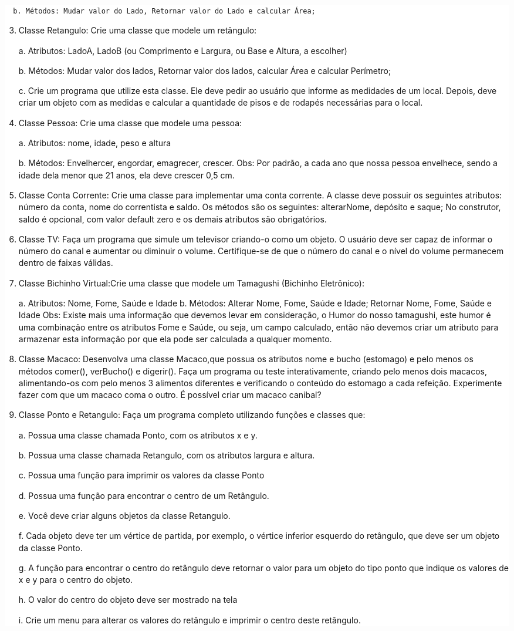       b. Métodos: Mudar valor do Lado, Retornar valor do Lado e calcular Área;

3. Classe Retangulo: Crie uma classe que modele um retângulo:

      a. Atributos: LadoA, LadoB (ou Comprimento e Largura, ou Base e Altura, a escolher)

      b. Métodos: Mudar valor dos lados, Retornar valor dos lados, calcular Área e calcular Perímetro;

      c. Crie um programa que utilize esta classe. Ele deve pedir ao usuário que informe as medidades de um local. Depois, deve criar um objeto com as medidas e calcular a quantidade de pisos e de rodapés necessárias para o local.

4. Classe Pessoa: Crie uma classe que modele uma pessoa:

      a. Atributos: nome, idade, peso e altura

      b. Métodos: Envelhercer, engordar, emagrecer, crescer. Obs: Por padrão, a cada ano que nossa pessoa envelhece, sendo a idade dela menor que 21 anos, ela deve crescer 0,5 cm.

5. Classe Conta Corrente: Crie uma classe para implementar uma conta corrente. A classe deve possuir os seguintes atributos: número da conta, nome do correntista e saldo. Os métodos são os seguintes: alterarNome, depósito e saque; No construtor, saldo é opcional, com valor default zero e os demais atributos são obrigatórios.
6. Classe TV: Faça um programa que simule um televisor criando-o como um objeto. O usuário deve ser capaz de informar o número do canal e aumentar ou diminuir o volume. Certifique-se de que o número do canal e o nível do volume permanecem dentro de faixas válidas.
7. Classe Bichinho Virtual:Crie uma classe que modele um Tamagushi (Bichinho Eletrônico):

      a. Atributos: Nome, Fome, Saúde e Idade b. Métodos: Alterar Nome, Fome, Saúde e Idade; Retornar Nome, Fome, Saúde e Idade Obs: Existe mais uma informação que devemos levar em consideração, o Humor do nosso tamagushi, este humor é uma combinação entre os atributos Fome e Saúde, ou seja, um campo calculado, então não devemos criar um atributo para armazenar esta informação por que ela pode ser calculada a qualquer momento.

8. Classe Macaco: Desenvolva uma classe Macaco,que possua os atributos nome e bucho (estomago) e pelo menos os métodos comer(), verBucho() e digerir(). Faça um programa ou teste interativamente, criando pelo menos dois macacos, alimentando-os com pelo menos 3 alimentos diferentes e verificando o conteúdo do estomago a cada refeição. Experimente fazer com que um macaco coma o outro. É possível criar um macaco canibal?
9. Classe Ponto e Retangulo: Faça um programa completo utilizando funções e classes que:

      a. Possua uma classe chamada Ponto, com os atributos x e y.
   
      b. Possua uma classe chamada Retangulo, com os atributos largura e altura.
   
      c. Possua uma função para imprimir os valores da classe Ponto
   
      d. Possua uma função para encontrar o centro de um Retângulo.
   
      e. Você deve criar alguns objetos da classe Retangulo.
   
      f. Cada objeto deve ter um vértice de partida, por exemplo, o vértice inferior esquerdo do retângulo, que deve ser um objeto da classe Ponto.

      g. A função para encontrar o centro do retângulo deve retornar o valor para um objeto do tipo ponto que indique os valores de x e y para o centro do objeto.
   
      h. O valor do centro do objeto deve ser mostrado na tela
   
      i. Crie um menu para alterar os valores do retângulo e imprimir o centro deste retângulo.
